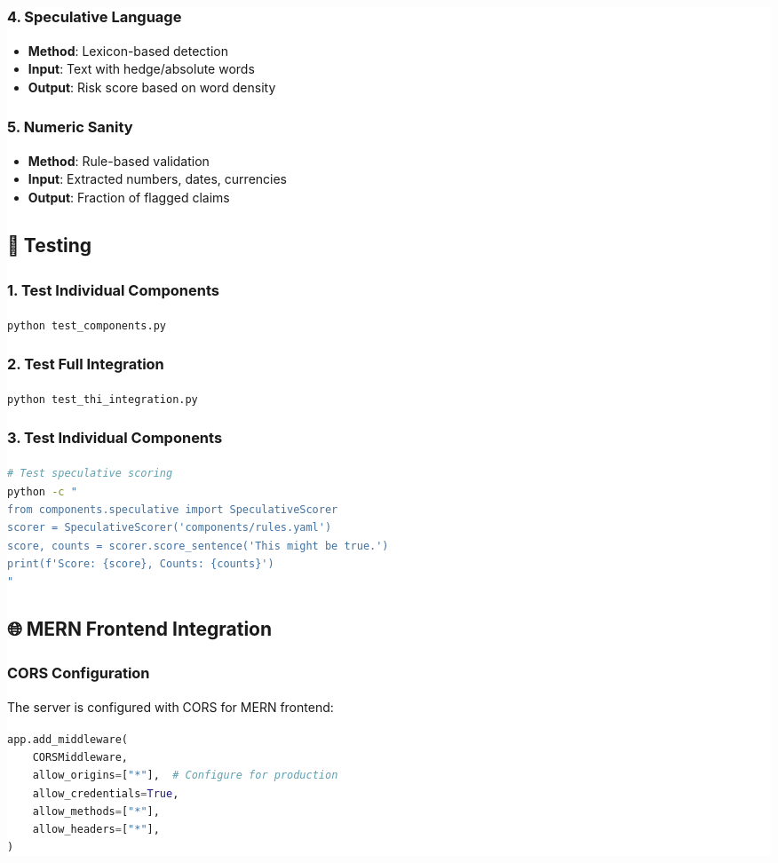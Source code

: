 ### 4. Speculative Language
- **Method**: Lexicon-based detection
- **Input**: Text with hedge/absolute words
- **Output**: Risk score based on word density

### 5. Numeric Sanity
- **Method**: Rule-based validation
- **Input**: Extracted numbers, dates, currencies
- **Output**: Fraction of flagged claims

## 🧪 Testing

### 1. Test Individual Components

```bash
python test_components.py
```

### 2. Test Full Integration

```bash
python test_thi_integration.py
```

### 3. Test Individual Components

```bash
# Test speculative scoring
python -c "
from components.speculative import SpeculativeScorer
scorer = SpeculativeScorer('components/rules.yaml')
score, counts = scorer.score_sentence('This might be true.')
print(f'Score: {score}, Counts: {counts}')
"
```

## 🌐 MERN Frontend Integration

### CORS Configuration

The server is configured with CORS for MERN frontend:

```python
app.add_middleware(
    CORSMiddleware,
    allow_origins=["*"],  # Configure for production
    allow_credentials=True,
    allow_methods=["*"],
    allow_headers=["*"],
)
```
